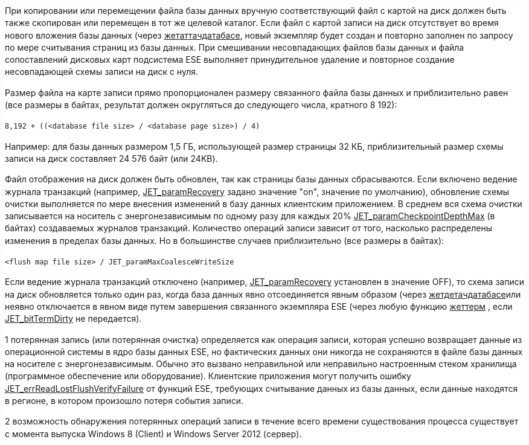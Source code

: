 При копировании или перемещении файла базы данных вручную соответствующий файл с картой на диск должен быть также скопирован или перемещен в тот же целевой каталог. Если файл с картой записи на диск отсутствует во время нового вложения базы данных (через [жетаттачдатабасе](./jetattachdatabase-function.md), новый экземпляр будет создан и повторно заполнен по запросу по мере считывания страниц из базы данных. При смешивании несовпадающих файлов базы данных и файла сопоставлений дисковых карт подсистема ESE выполняет принудительное удаление и повторное создание несовпадающей схемы записи на диск с нуля.

Размер файла на карте записи прямо пропорционален размеру связанного файла базы данных и приблизительно равен (все размеры в байтах, результат должен округляться до следующего числа, кратного 8 192):

`8,192 + ((<database file size> / <database page size>) / 4)`

Например: для базы данных размером 1,5 ГБ, использующей размер страницы 32 КБ, приблизительный размер схемы записи на диск составляет 24 576 байт (или 24KB).

Файл отображения на диск должен быть обновлен, так как страницы базы данных сбрасываются. Если включено ведение журнала транзакций (например, [JET_paramRecovery](./transaction-log-parameters.md) задано значение "on", значение по умолчанию), обновление схемы очистки выполняется по мере внесения изменений в базу данных клиентским приложением. В среднем вся схема очистки записывается на носитель с энергонезависимым по одному разу для каждых 20% [JET_paramCheckpointDepthMax](./database-cache-parameters.md) (в байтах) создаваемых журналов транзакций. Количество операций записи зависит от того, насколько распределены изменения в пределах базы данных. Но в большинстве случаев приблизительно (все размеры в байтах):

`<flush map file size> / JET_paramMaxCoalesceWriteSize`

Если ведение журнала транзакций отключено (например, [JET_paramRecovery](./transaction-log-parameters.md) установлен в значение OFF), то схема записи на диск обновляется только один раз, когда база данных явно отсоединяется явным образом (через [жетдетачдатабасе](./jetdetachdatabase-function.md)или неявно отключается в явном виде путем завершения связанного экземпляра ESE (через любую функцию [жеттерм](./jetterm-function.md) , если [JET_bitTermDirty](./jetterm2-function.md) не передается).

1 потерянная запись (или потерянная очистка) определяется как операция записи, которая успешно возвращает данные из операционной системы в ядро базы данных ESE, но фактических данных они никогда не сохраняются в файле базы данных на носителе с энергонезависимым. Обычно это вызвано неправильной или неправильно настроенным стеком хранилища (программное обеспечение или оборудование). Клиентские приложения могут получить ошибку [JET_errReadLostFlushVerifyFailure](./extensible-storage-engine-error-codes.md) от функций ESE, требующих считывание данных из базы данных, если данные находятся в регионе, в котором произошло потеря события записи.

2 возможность обнаружения потерянных операций записи в течение всего времени существования процесса существует с момента выпуска Windows 8 (Client) и Windows Server 2012 (сервер).
